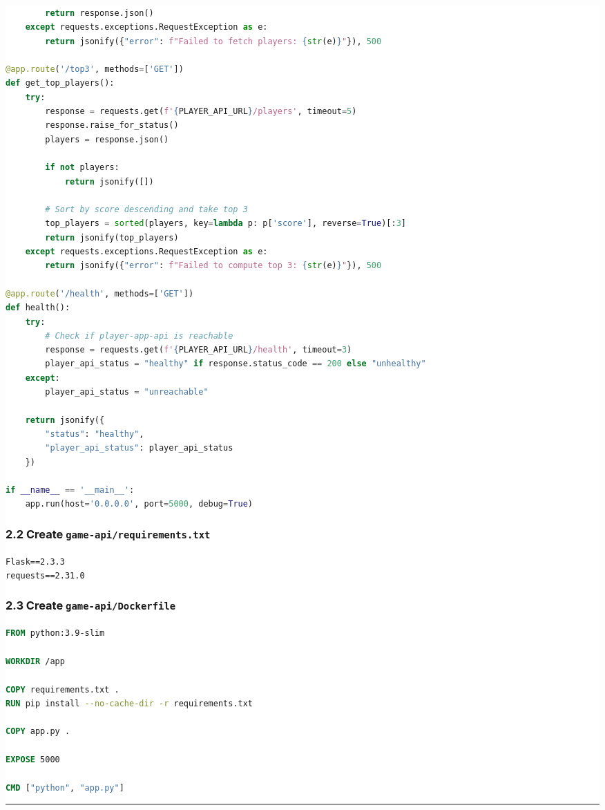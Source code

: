 ```python
        return response.json()
    except requests.exceptions.RequestException as e:
        return jsonify({"error": f"Failed to fetch players: {str(e)}"}), 500

@app.route('/top3', methods=['GET'])
def get_top_players():
    try:
        response = requests.get(f'{PLAYER_API_URL}/players', timeout=5)
        response.raise_for_status()
        players = response.json()
        
        if not players:
            return jsonify([])
        
        # Sort by score descending and take top 3
        top_players = sorted(players, key=lambda p: p['score'], reverse=True)[:3]
        return jsonify(top_players)
    except requests.exceptions.RequestException as e:
        return jsonify({"error": f"Failed to compute top 3: {str(e)}"}), 500

@app.route('/health', methods=['GET'])
def health():
    try:
        # Check if player-app-api is reachable
        response = requests.get(f'{PLAYER_API_URL}/health', timeout=3)
        player_api_status = "healthy" if response.status_code == 200 else "unhealthy"
    except:
        player_api_status = "unreachable"
    
    return jsonify({
        "status": "healthy",
        "player_api_status": player_api_status
    })

if __name__ == '__main__':
    app.run(host='0.0.0.0', port=5000, debug=True)
```

### 2.2 Create `game-api/requirements.txt`

```txt
Flask==2.3.3
requests==2.31.0
```

### 2.3 Create `game-api/Dockerfile`

```dockerfile
FROM python:3.9-slim

WORKDIR /app

COPY requirements.txt .
RUN pip install --no-cache-dir -r requirements.txt

COPY app.py .

EXPOSE 5000

CMD ["python", "app.py"]
```

---